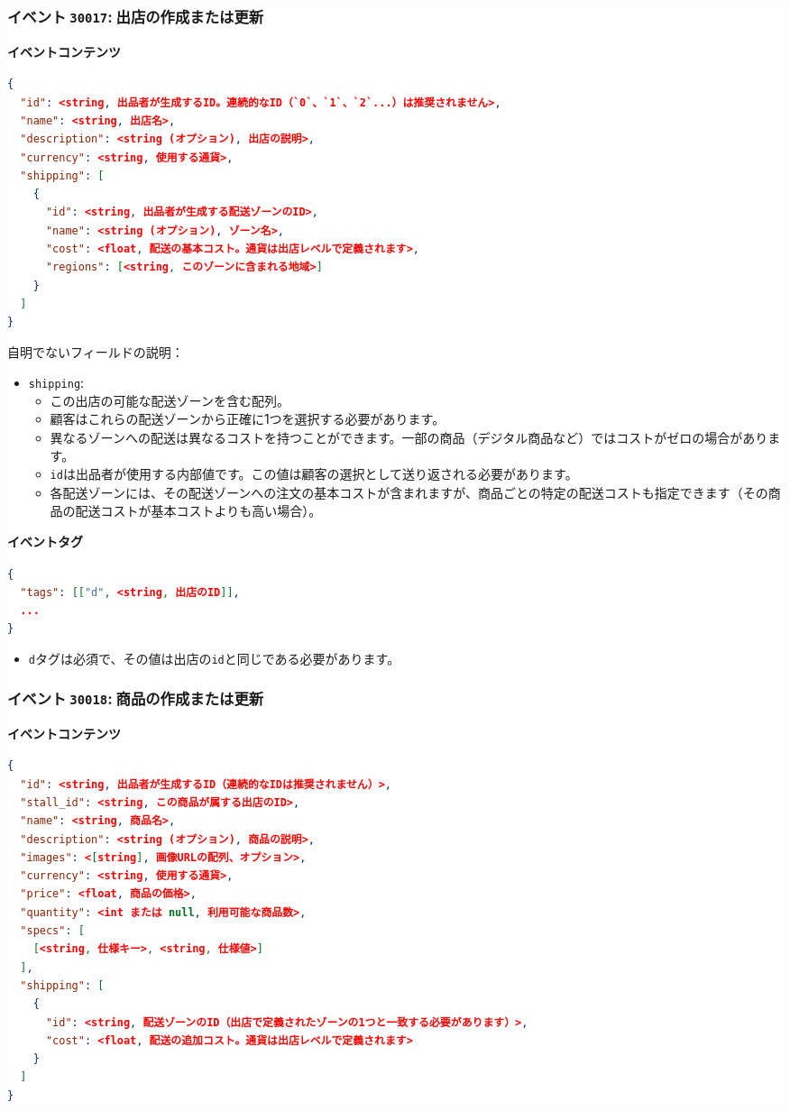 ### イベント `30017`: 出店の作成または更新

**イベントコンテンツ**

```json
{
  "id": <string, 出品者が生成するID。連続的なID（`0`、`1`、`2`...）は推奨されません>,
  "name": <string, 出店名>,
  "description": <string (オプション), 出店の説明>,
  "currency": <string, 使用する通貨>,
  "shipping": [
    {
      "id": <string, 出品者が生成する配送ゾーンのID>,
      "name": <string (オプション), ゾーン名>,
      "cost": <float, 配送の基本コスト。通貨は出店レベルで定義されます>,
      "regions": [<string, このゾーンに含まれる地域>]
    }
  ]
}
```

自明でないフィールドの説明：
 - `shipping`:
   - この出店の可能な配送ゾーンを含む配列。
   - 顧客はこれらの配送ゾーンから正確に1つを選択する必要があります。
   - 異なるゾーンへの配送は異なるコストを持つことができます。一部の商品（デジタル商品など）ではコストがゼロの場合があります。
   - `id`は出品者が使用する内部値です。この値は顧客の選択として送り返される必要があります。
   - 各配送ゾーンには、その配送ゾーンへの注文の基本コストが含まれますが、商品ごとの特定の配送コストも指定できます（その商品の配送コストが基本コストよりも高い場合）。

**イベントタグ**

```json
{
  "tags": [["d", <string, 出店のID]],
  ...
}
```
 - `d`タグは必須で、その値は出店の`id`と同じである必要があります。

### イベント `30018`: 商品の作成または更新

**イベントコンテンツ**

```json
{
  "id": <string, 出品者が生成するID（連続的なIDは推奨されません）>,
  "stall_id": <string, この商品が属する出店のID>,
  "name": <string, 商品名>,
  "description": <string (オプション), 商品の説明>,
  "images": <[string], 画像URLの配列、オプション>,
  "currency": <string, 使用する通貨>,
  "price": <float, 商品の価格>,
  "quantity": <int または null, 利用可能な商品数>,
  "specs": [
    [<string, 仕様キー>, <string, 仕様値>]
  ],
  "shipping": [
    {
      "id": <string, 配送ゾーンのID（出店で定義されたゾーンの1つと一致する必要があります）>,
      "cost": <float, 配送の追加コスト。通貨は出店レベルで定義されます>
    }
  ]
}
```
